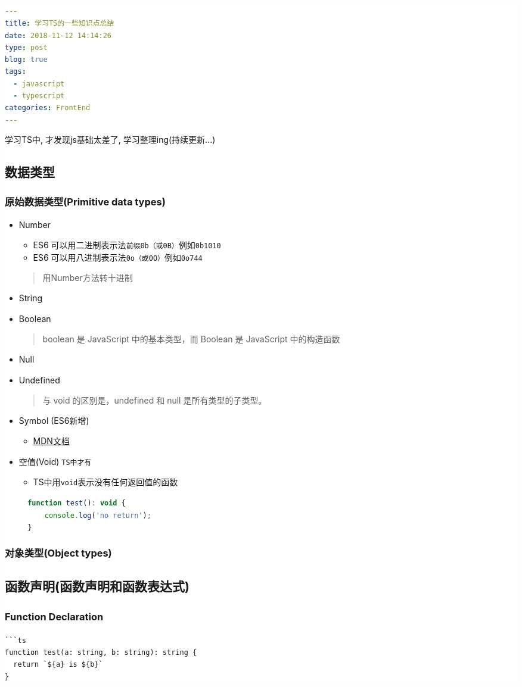 ```yaml
---
title: 学习TS的一些知识点总结
date: 2018-11-12 14:14:26
type: post
blog: true
tags:
  - javascript
  - typescript
categories: FrontEnd
---
```


学习TS中, 才发现js基础太差了, 学习整理ing(持续更新...)


## 数据类型

### 原始数据类型(Primitive data types)

- Number
  - ES6 可以用二进制表示法`前缀0b（或0B）`例如`0b1010`
  - ES6 可以用八进制表示法`0o（或0O）`例如`0o744`
  > 用Number方法转十进制
- String
- Boolean
  > boolean 是 JavaScript 中的基本类型，而 Boolean 是 JavaScript 中的构造函数
- Null
- Undefined
  > 与 void 的区别是，undefined 和 null 是所有类型的子类型。
- Symbol (ES6新增) 
  - [MDN文档](https://developer.mozilla.org/zh-CN/docs/Glossary/Symbol)

- 空值(Void) `TS中才有`
  - TS中用`void`表示没有任何返回值的函数

  ```javascript
    function test(): void {
        console.log('no return');
    }
  ```

### 对象类型(Object types)

## 函数声明(函数声明和函数表达式)

### Function Declaration

    ```ts
    function test(a: string, b: string): string {
      return `${a} is ${b}`
    }
